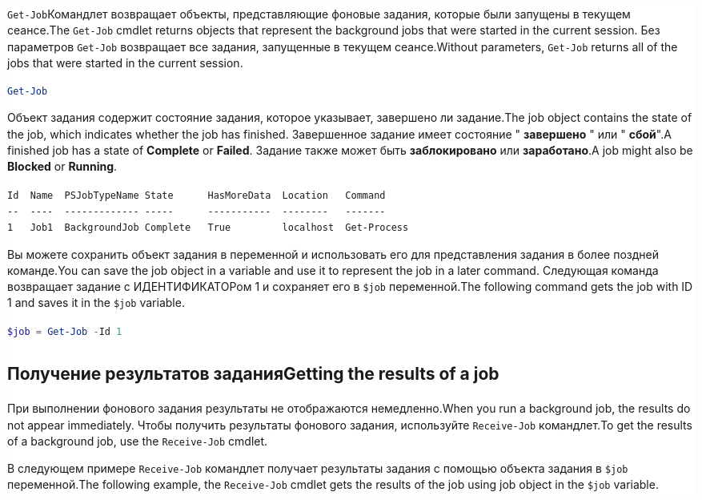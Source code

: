 <span data-ttu-id="f9d51-163">`Get-Job`Командлет возвращает объекты, представляющие фоновые задания, которые были запущены в текущем сеансе.</span><span class="sxs-lookup"><span data-stu-id="f9d51-163">The `Get-Job` cmdlet returns objects that represent the background jobs that were started in the current session.</span></span> <span data-ttu-id="f9d51-164">Без параметров `Get-Job` возвращает все задания, запущенные в текущем сеансе.</span><span class="sxs-lookup"><span data-stu-id="f9d51-164">Without parameters, `Get-Job` returns all of the jobs that were started in the current session.</span></span>

```powershell
Get-Job
```

<span data-ttu-id="f9d51-165">Объект задания содержит состояние задания, которое указывает, завершено ли задание.</span><span class="sxs-lookup"><span data-stu-id="f9d51-165">The job object contains the state of the job, which indicates whether the job has finished.</span></span> <span data-ttu-id="f9d51-166">Завершенное задание имеет состояние " **завершено** " или " **сбой**".</span><span class="sxs-lookup"><span data-stu-id="f9d51-166">A finished job has a state of **Complete** or **Failed**.</span></span> <span data-ttu-id="f9d51-167">Задание также может быть **заблокировано** или **заработано**.</span><span class="sxs-lookup"><span data-stu-id="f9d51-167">A job might also be **Blocked** or **Running**.</span></span>

```Output
Id  Name  PSJobTypeName State      HasMoreData  Location   Command
--  ----  ------------- -----      -----------  --------   -------
1   Job1  BackgroundJob Complete   True         localhost  Get-Process
```

<span data-ttu-id="f9d51-168">Вы можете сохранить объект задания в переменной и использовать его для представления задания в более поздней команде.</span><span class="sxs-lookup"><span data-stu-id="f9d51-168">You can save the job object in a variable and use it to represent the job in a later command.</span></span> <span data-ttu-id="f9d51-169">Следующая команда возвращает задание с ИДЕНТИФИКАТОРом 1 и сохраняет его в `$job` переменной.</span><span class="sxs-lookup"><span data-stu-id="f9d51-169">The following command gets the job with ID 1 and saves it in the `$job` variable.</span></span>

```powershell
$job = Get-Job -Id 1
```

## <a name="getting-the-results-of-a-job"></a><span data-ttu-id="f9d51-170">Получение результатов задания</span><span class="sxs-lookup"><span data-stu-id="f9d51-170">Getting the results of a job</span></span>

<span data-ttu-id="f9d51-171">При выполнении фонового задания результаты не отображаются немедленно.</span><span class="sxs-lookup"><span data-stu-id="f9d51-171">When you run a background job, the results do not appear immediately.</span></span> <span data-ttu-id="f9d51-172">Чтобы получить результаты фонового задания, используйте `Receive-Job` командлет.</span><span class="sxs-lookup"><span data-stu-id="f9d51-172">To get the results of a background job, use the `Receive-Job` cmdlet.</span></span>

<span data-ttu-id="f9d51-173">В следующем примере `Receive-Job` командлет получает результаты задания с помощью объекта задания в `$job` переменной.</span><span class="sxs-lookup"><span data-stu-id="f9d51-173">The following example, the `Receive-Job` cmdlet gets the results of the job using job object in the `$job` variable.</span></span>
